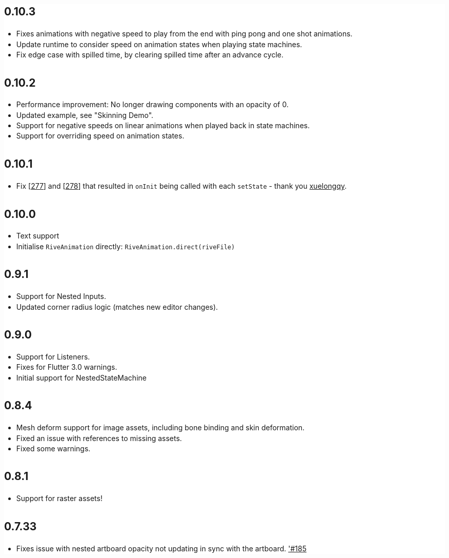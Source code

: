 ## 0.10.3

- Fixes animations with negative speed to play from the end with ping pong and one shot animations.
- Update runtime to consider speed on animation states when playing state machines.
- Fix edge case with spilled time, by clearing spilled time after an advance cycle.

## 0.10.2

- Performance improvement: No longer drawing components with an opacity of 0.
- Updated example, see "Skinning Demo".
- Support for negative speeds on linear animations when played back in state machines.
- Support for overriding speed on animation states.

## 0.10.1

- Fix [[277](https://github.com/rive-app/rive-flutter/issues/277)] and [[278](https://github.com/rive-app/rive-flutter/issues/278)] that resulted in `onInit` being called with each `setState` - thank you [xuelongqy](https://github.com/xuelongqy).

## 0.10.0

- Text support
- Initialise `RiveAnimation` directly: `RiveAnimation.direct(riveFile)`

## 0.9.1

- Support for Nested Inputs.
- Updated corner radius logic (matches new editor changes).

## 0.9.0

- Support for Listeners.
- Fixes for Flutter 3.0 warnings.
- Initial support for NestedStateMachine

## 0.8.4

- Mesh deform support for image assets, including bone binding and skin deformation.
- Fixed an issue with references to missing assets.
- Fixed some warnings.

## 0.8.1

- Support for raster assets!

## 0.7.33

- Fixes issue with nested artboard opacity not updating in sync with the artboard. ['#185](https://github.com/rive-app/rive-flutter/pull/185)
